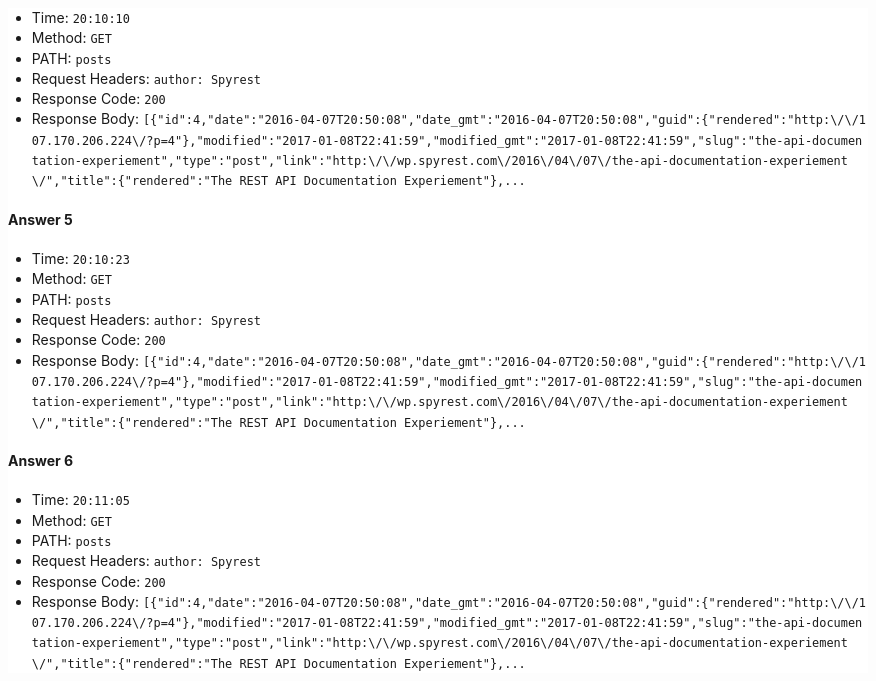 





- Time: ```20:10:10```
- Method: ```GET```
- PATH: ```posts```
- Request Headers: ```author: Spyrest```
- Response Code: ```200```
- Response Body: ```[{"id":4,"date":"2016-04-07T20:50:08","date_gmt":"2016-04-07T20:50:08","guid":{"rendered":"http:\/\/107.170.206.224\/?p=4"},"modified":"2017-01-08T22:41:59","modified_gmt":"2017-01-08T22:41:59","slug":"the-api-documentation-experiement","type":"post","link":"http:\/\/wp.spyrest.com\/2016\/04\/07\/the-api-documentation-experiement\/","title":{"rendered":"The REST API Documentation Experiement"},...```

#### Answer 5












- Time: ```20:10:23```
- Method: ```GET```
- PATH: ```posts```
- Request Headers: ```author: Spyrest```
- Response Code: ```200```
- Response Body: ```[{"id":4,"date":"2016-04-07T20:50:08","date_gmt":"2016-04-07T20:50:08","guid":{"rendered":"http:\/\/107.170.206.224\/?p=4"},"modified":"2017-01-08T22:41:59","modified_gmt":"2017-01-08T22:41:59","slug":"the-api-documentation-experiement","type":"post","link":"http:\/\/wp.spyrest.com\/2016\/04\/07\/the-api-documentation-experiement\/","title":{"rendered":"The REST API Documentation Experiement"},...```

#### Answer 6












- Time: ```20:11:05```
- Method: ```GET```
- PATH: ```posts```
- Request Headers: ```author: Spyrest```
- Response Code: ```200```
- Response Body: ```[{"id":4,"date":"2016-04-07T20:50:08","date_gmt":"2016-04-07T20:50:08","guid":{"rendered":"http:\/\/107.170.206.224\/?p=4"},"modified":"2017-01-08T22:41:59","modified_gmt":"2017-01-08T22:41:59","slug":"the-api-documentation-experiement","type":"post","link":"http:\/\/wp.spyrest.com\/2016\/04\/07\/the-api-documentation-experiement\/","title":{"rendered":"The REST API Documentation Experiement"},...```
